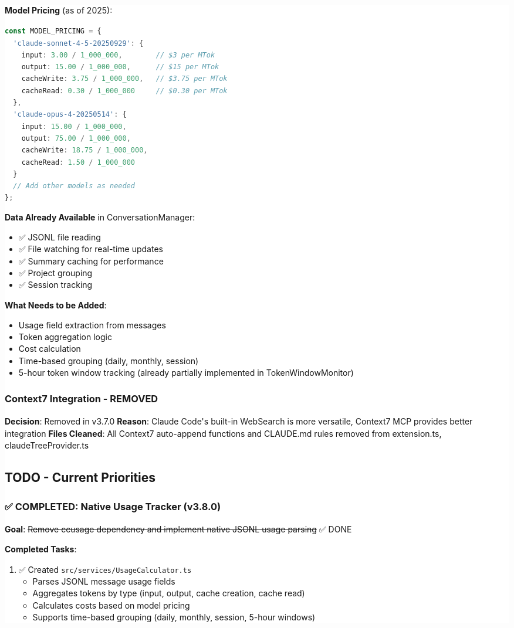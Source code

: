 **Model Pricing** (as of 2025):
```typescript
const MODEL_PRICING = {
  'claude-sonnet-4-5-20250929': {
    input: 3.00 / 1_000_000,        // $3 per MTok
    output: 15.00 / 1_000_000,      // $15 per MTok
    cacheWrite: 3.75 / 1_000_000,   // $3.75 per MTok
    cacheRead: 0.30 / 1_000_000     // $0.30 per MTok
  },
  'claude-opus-4-20250514': {
    input: 15.00 / 1_000_000,
    output: 75.00 / 1_000_000,
    cacheWrite: 18.75 / 1_000_000,
    cacheRead: 1.50 / 1_000_000
  }
  // Add other models as needed
};
```

**Data Already Available** in ConversationManager:
- ✅ JSONL file reading
- ✅ File watching for real-time updates
- ✅ Summary caching for performance
- ✅ Project grouping
- ✅ Session tracking

**What Needs to be Added**:
- Usage field extraction from messages
- Token aggregation logic
- Cost calculation
- Time-based grouping (daily, monthly, session)
- 5-hour token window tracking (already partially implemented in TokenWindowMonitor)

### Context7 Integration - REMOVED

**Decision**: Removed in v3.7.0
**Reason**: Claude Code's built-in WebSearch is more versatile, Context7 MCP provides better integration
**Files Cleaned**: All Context7 auto-append functions and CLAUDE.md rules removed from extension.ts, claudeTreeProvider.ts

## TODO - Current Priorities

### ✅ COMPLETED: Native Usage Tracker (v3.8.0)

**Goal**: ~~Remove ccusage dependency and implement native JSONL usage parsing~~ ✅ DONE

**Completed Tasks**:

1. ✅ Created `src/services/UsageCalculator.ts`
   - Parses JSONL message usage fields
   - Aggregates tokens by type (input, output, cache creation, cache read)
   - Calculates costs based on model pricing
   - Supports time-based grouping (daily, monthly, session, 5-hour windows)
